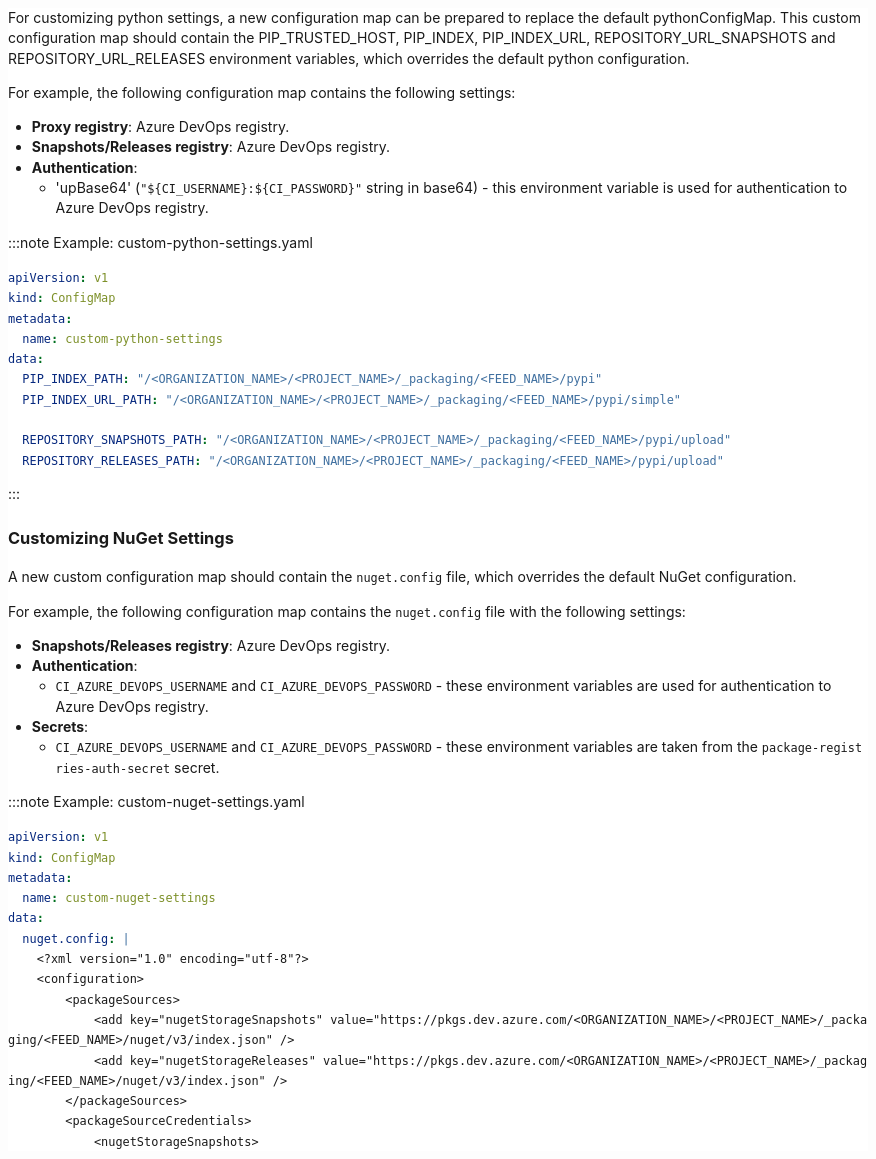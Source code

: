 For customizing python settings, a new configuration map can be prepared to replace the default pythonConfigMap.
This custom configuration map should contain the PIP_TRUSTED_HOST, PIP_INDEX, PIP_INDEX_URL, REPOSITORY_URL_SNAPSHOTS and REPOSITORY_URL_RELEASES environment variables, which overrides the default python configuration.

For example, the following configuration map contains the following settings:

* **Proxy registry**: Azure DevOps registry.
* **Snapshots/Releases registry**: Azure DevOps registry.
* **Authentication**:
  * 'upBase64' (`"${CI_USERNAME}:${CI_PASSWORD}"` string in base64) - this environment variable is used for authentication to Azure DevOps registry.

:::note Example: custom-python-settings.yaml

  ```yaml
  apiVersion: v1
  kind: ConfigMap
  metadata:
    name: custom-python-settings
  data:
    PIP_INDEX_PATH: "/<ORGANIZATION_NAME>/<PROJECT_NAME>/_packaging/<FEED_NAME>/pypi"
    PIP_INDEX_URL_PATH: "/<ORGANIZATION_NAME>/<PROJECT_NAME>/_packaging/<FEED_NAME>/pypi/simple"

    REPOSITORY_SNAPSHOTS_PATH: "/<ORGANIZATION_NAME>/<PROJECT_NAME>/_packaging/<FEED_NAME>/pypi/upload"
    REPOSITORY_RELEASES_PATH: "/<ORGANIZATION_NAME>/<PROJECT_NAME>/_packaging/<FEED_NAME>/pypi/upload"
  ```

:::

### Customizing NuGet Settings

A new custom configuration map should contain the `nuget.config` file, which overrides the default NuGet configuration.

For example, the following configuration map contains the `nuget.config` file with the following settings:

* **Snapshots/Releases registry**: Azure DevOps registry.
* **Authentication**:
  * `CI_AZURE_DEVOPS_USERNAME` and `CI_AZURE_DEVOPS_PASSWORD`  - these environment variables are used for authentication to Azure DevOps registry.
* **Secrets**:
  * `CI_AZURE_DEVOPS_USERNAME` and `CI_AZURE_DEVOPS_PASSWORD` - these environment variables are taken from the `package-registries-auth-secret` secret.

:::note Example: custom-nuget-settings.yaml

  ```yaml
  apiVersion: v1
  kind: ConfigMap
  metadata:
    name: custom-nuget-settings
  data:
    nuget.config: |
      <?xml version="1.0" encoding="utf-8"?>
      <configuration>
          <packageSources>
              <add key="nugetStorageSnapshots" value="https://pkgs.dev.azure.com/<ORGANIZATION_NAME>/<PROJECT_NAME>/_packaging/<FEED_NAME>/nuget/v3/index.json" />
              <add key="nugetStorageReleases" value="https://pkgs.dev.azure.com/<ORGANIZATION_NAME>/<PROJECT_NAME>/_packaging/<FEED_NAME>/nuget/v3/index.json" />
          </packageSources>
          <packageSourceCredentials>
              <nugetStorageSnapshots>
  ```